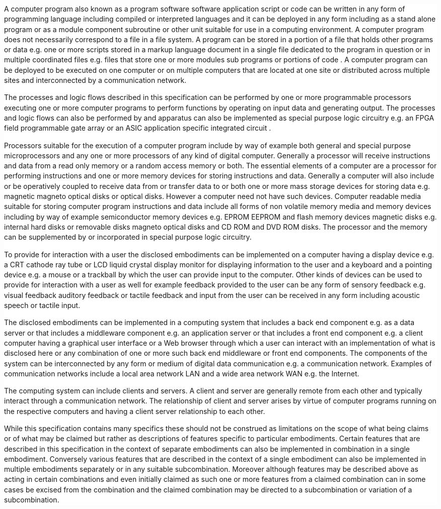 A computer program also known as a program software software application script or code can be written in any form of programming language including compiled or interpreted languages and it can be deployed in any form including as a stand alone program or as a module component subroutine or other unit suitable for use in a computing environment. A computer program does not necessarily correspond to a file in a file system. A program can be stored in a portion of a file that holds other programs or data e.g. one or more scripts stored in a markup language document in a single file dedicated to the program in question or in multiple coordinated files e.g. files that store one or more modules sub programs or portions of code . A computer program can be deployed to be executed on one computer or on multiple computers that are located at one site or distributed across multiple sites and interconnected by a communication network.

The processes and logic flows described in this specification can be performed by one or more programmable processors executing one or more computer programs to perform functions by operating on input data and generating output. The processes and logic flows can also be performed by and apparatus can also be implemented as special purpose logic circuitry e.g. an FPGA field programmable gate array or an ASIC application specific integrated circuit .

Processors suitable for the execution of a computer program include by way of example both general and special purpose microprocessors and any one or more processors of any kind of digital computer. Generally a processor will receive instructions and data from a read only memory or a random access memory or both. The essential elements of a computer are a processor for performing instructions and one or more memory devices for storing instructions and data. Generally a computer will also include or be operatively coupled to receive data from or transfer data to or both one or more mass storage devices for storing data e.g. magnetic magneto optical disks or optical disks. However a computer need not have such devices. Computer readable media suitable for storing computer program instructions and data include all forms of non volatile memory media and memory devices including by way of example semiconductor memory devices e.g. EPROM EEPROM and flash memory devices magnetic disks e.g. internal hard disks or removable disks magneto optical disks and CD ROM and DVD ROM disks. The processor and the memory can be supplemented by or incorporated in special purpose logic circuitry.

To provide for interaction with a user the disclosed embodiments can be implemented on a computer having a display device e.g. a CRT cathode ray tube or LCD liquid crystal display monitor for displaying information to the user and a keyboard and a pointing device e.g. a mouse or a trackball by which the user can provide input to the computer. Other kinds of devices can be used to provide for interaction with a user as well for example feedback provided to the user can be any form of sensory feedback e.g. visual feedback auditory feedback or tactile feedback and input from the user can be received in any form including acoustic speech or tactile input.

The disclosed embodiments can be implemented in a computing system that includes a back end component e.g. as a data server or that includes a middleware component e.g. an application server or that includes a front end component e.g. a client computer having a graphical user interface or a Web browser through which a user can interact with an implementation of what is disclosed here or any combination of one or more such back end middleware or front end components. The components of the system can be interconnected by any form or medium of digital data communication e.g. a communication network. Examples of communication networks include a local area network LAN and a wide area network WAN e.g. the Internet.

The computing system can include clients and servers. A client and server are generally remote from each other and typically interact through a communication network. The relationship of client and server arises by virtue of computer programs running on the respective computers and having a client server relationship to each other.

While this specification contains many specifics these should not be construed as limitations on the scope of what being claims or of what may be claimed but rather as descriptions of features specific to particular embodiments. Certain features that are described in this specification in the context of separate embodiments can also be implemented in combination in a single embodiment. Conversely various features that are described in the context of a single embodiment can also be implemented in multiple embodiments separately or in any suitable subcombination. Moreover although features may be described above as acting in certain combinations and even initially claimed as such one or more features from a claimed combination can in some cases be excised from the combination and the claimed combination may be directed to a subcombination or variation of a subcombination.
